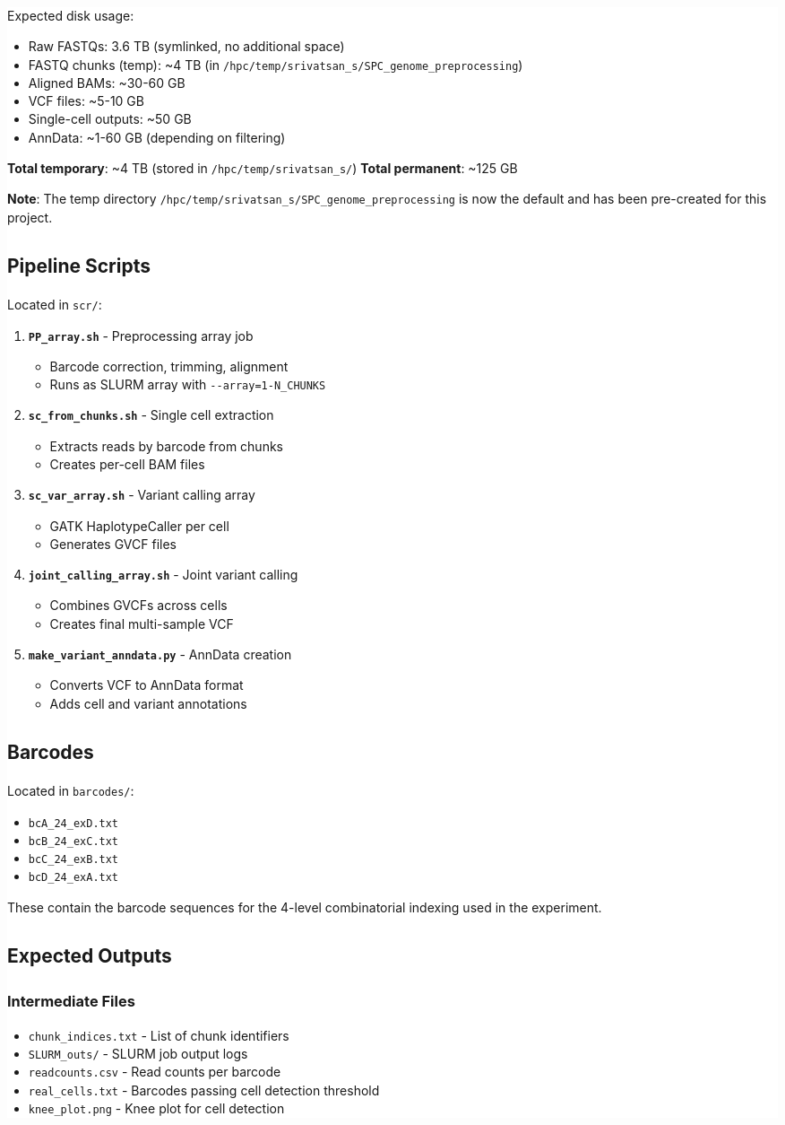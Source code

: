 Expected disk usage:
- Raw FASTQs: 3.6 TB (symlinked, no additional space)
- FASTQ chunks (temp): ~4 TB (in `/hpc/temp/srivatsan_s/SPC_genome_preprocessing`)
- Aligned BAMs: ~30-60 GB
- VCF files: ~5-10 GB
- Single-cell outputs: ~50 GB
- AnnData: ~1-60 GB (depending on filtering)

**Total temporary**: ~4 TB (stored in `/hpc/temp/srivatsan_s/`)
**Total permanent**: ~125 GB

**Note**: The temp directory `/hpc/temp/srivatsan_s/SPC_genome_preprocessing` is now the default and has been pre-created for this project.

## Pipeline Scripts

Located in `scr/`:

1. **`PP_array.sh`** - Preprocessing array job
   - Barcode correction, trimming, alignment
   - Runs as SLURM array with `--array=1-N_CHUNKS`

2. **`sc_from_chunks.sh`** - Single cell extraction
   - Extracts reads by barcode from chunks
   - Creates per-cell BAM files

3. **`sc_var_array.sh`** - Variant calling array
   - GATK HaplotypeCaller per cell
   - Generates GVCF files

4. **`joint_calling_array.sh`** - Joint variant calling
   - Combines GVCFs across cells
   - Creates final multi-sample VCF

5. **`make_variant_anndata.py`** - AnnData creation
   - Converts VCF to AnnData format
   - Adds cell and variant annotations

## Barcodes

Located in `barcodes/`:
- `bcA_24_exD.txt`
- `bcB_24_exC.txt`
- `bcC_24_exB.txt`
- `bcD_24_exA.txt`

These contain the barcode sequences for the 4-level combinatorial indexing used in the experiment.

## Expected Outputs

### Intermediate Files

- `chunk_indices.txt` - List of chunk identifiers
- `SLURM_outs/` - SLURM job output logs
- `readcounts.csv` - Read counts per barcode
- `real_cells.txt` - Barcodes passing cell detection threshold
- `knee_plot.png` - Knee plot for cell detection
